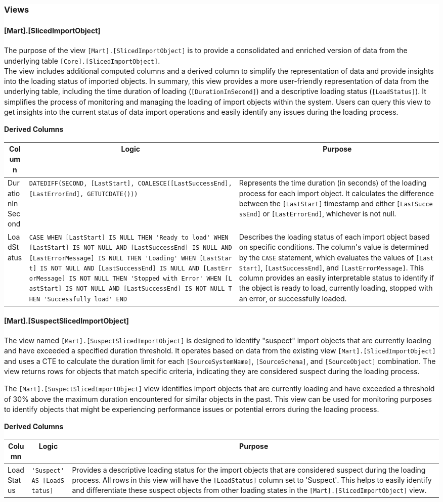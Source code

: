 

### Views

#### [Mart].[SlicedImportObject]

The purpose of the view `[Mart].[SlicedImportObject]` is to provide a consolidated and enriched version of data from the underlying table `[Core].[SlicedImportObject]`. <br>
The view includes additional computed columns and a derived column to simplify the representation of data and provide insights into the loading status of imported objects.
In summary, this view provides a more user-friendly representation of data from the underlying table, including the time duration of loading (`[DurationInSecond]`) and a descriptive loading status (`[LoadStatus]`). It simplifies the process of monitoring and managing the loading of import objects within the system. Users can query this view to get insights into the current status of data import operations and easily identify any issues during the loading process.

**Derived Columns**

| Column   | Logic | Purpose|
|---------------------|---------------------------------------------------------------------------------------------------------------------------------------------------------------|------------------------------------------------------------------------------------------------------------------------------------------------------------------------------------------------------------------------------------------------------------------------------------------|
| DurationInSecond    | `DATEDIFF(SECOND, [LastStart], COALESCE([LastSuccessEnd], [LastErrorEnd], GETUTCDATE()))`                                                                     | Represents the time duration (in seconds) of the loading process for each import object. It calculates the difference between the `[LastStart]` timestamp and either `[LastSuccessEnd]` or `[LastErrorEnd]`, whichever is not null.                                                                                                             |
| LoadStatus          | `CASE WHEN [LastStart] IS NULL THEN 'Ready to load' WHEN [LastStart] IS NOT NULL AND [LastSuccessEnd] IS NULL AND [LastErrorMessage] IS NULL THEN 'Loading' WHEN [LastStart] IS NOT NULL AND [LastSuccessEnd] IS NULL AND [LastErrorMessage] IS NOT NULL THEN 'Stopped with Error' WHEN [LastStart] IS NOT NULL AND [LastSuccessEnd] IS NOT NULL THEN 'Successfully load' END` | Describes the loading status of each import object based on specific conditions. The column's value is determined by the `CASE` statement, which evaluates the values of `[LastStart]`, `[LastSuccessEnd]`, and `[LastErrorMessage]`. This column provides an easily interpretable status to identify if the object is ready to load, currently loading, stopped with an error, or successfully loaded. |

#### [Mart].[SuspectSlicedImportObject]

The view named `[Mart].[SuspectSlicedImportObject]` is designed to identify "suspect" import objects that are currently loading and have exceeded a specified duration threshold. It operates based on data from the existing view `[Mart].[SlicedImportObject]` and uses a CTE to calculate the duration limit for each `[SourceSystemName]`, `[SourceSchema]`, and `[SourceObject]` combination. The view returns rows for objects that match specific criteria, indicating they are considered suspect during the loading process.

The `[Mart].[SuspectSlicedImportObject]` view identifies import objects that are currently loading and have exceeded a threshold of 30% above the maximum duration encountered for similar objects in the past. This view can be used for monitoring purposes to identify objects that might be experiencing performance issues or potential errors during the loading process.


**Derived Columns**


| Column | Logic | Purpose |
|---------------------|---------------------------------------------------------------------------------------------------------------------------------------------------------------------------------------------------|--------------------------------------------------------------------------------------------------------------------------------------------------------------------------------------------------------------------------------------------------|
| LoadStatus          | `'Suspect' AS [LoadStatus]`                                                                                                                                                                      | Provides a descriptive loading status for the import objects that are considered suspect during the loading process. All rows in this view will have the `[LoadStatus]` column set to 'Suspect'. This helps to easily identify and differentiate these suspect objects from other loading states in the `[Mart].[SlicedImportObject]` view. |
